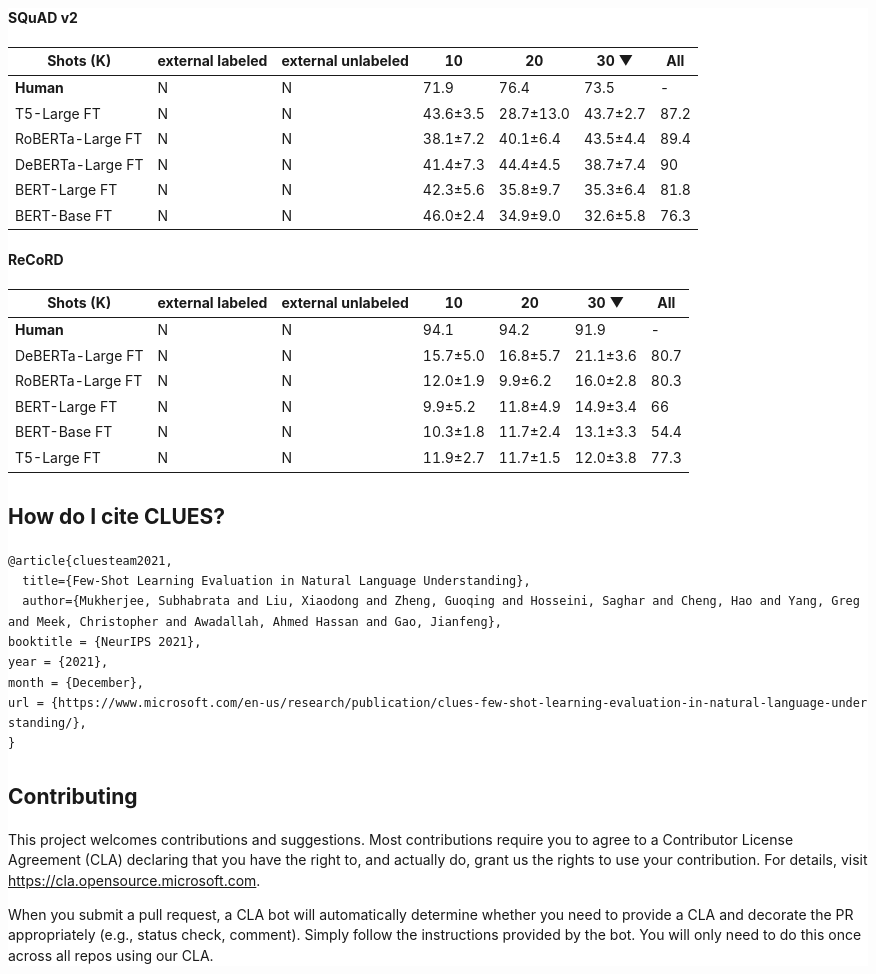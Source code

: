 #### SQuAD v2

| Shots (K)        | external labeled | external unlabeled | 10       | 20        | 30 ▼     | All  |
|------------------|------------------|--------------------|----------|-----------|----------|------|
| **Human**        | N                | N                  | 71.9     | 76.4      | 73.5     | -    |
| T5-Large FT      | N                | N                  | 43.6±3.5 | 28.7±13.0 | 43.7±2.7 | 87.2 |
| RoBERTa-Large FT | N                | N                  | 38.1±7.2 | 40.1±6.4  | 43.5±4.4 | 89.4 |
| DeBERTa-Large FT | N                | N                  | 41.4±7.3 | 44.4±4.5  | 38.7±7.4 | 90   |
| BERT-Large FT    | N                | N                  | 42.3±5.6 | 35.8±9.7  | 35.3±6.4 | 81.8 |
| BERT-Base FT     | N                | N                  | 46.0±2.4 | 34.9±9.0  | 32.6±5.8 | 76.3 |

#### ReCoRD
| Shots (K)        | external labeled | external unlabeled | 10       | 20       | 30 ▼     | All  |
|------------------|------------------|--------------------|----------|----------|----------|------|
| **Human**        | N                | N                  | 94.1     | 94.2     | 91.9     | -    |
| DeBERTa-Large FT | N                | N                  | 15.7±5.0 | 16.8±5.7 | 21.1±3.6 | 80.7 |
| RoBERTa-Large FT | N                | N                  | 12.0±1.9 | 9.9±6.2  | 16.0±2.8 | 80.3 |
| BERT-Large FT    | N                | N                  | 9.9±5.2  | 11.8±4.9 | 14.9±3.4 | 66   |
| BERT-Base FT     | N                | N                  | 10.3±1.8 | 11.7±2.4 | 13.1±3.3 | 54.4 |
| T5-Large FT      | N                | N                  | 11.9±2.7 | 11.7±1.5 | 12.0±3.8 | 77.3 |

## How do I cite CLUES?

```
@article{cluesteam2021,
  title={Few-Shot Learning Evaluation in Natural Language Understanding},
  author={Mukherjee, Subhabrata and Liu, Xiaodong and Zheng, Guoqing and Hosseini, Saghar and Cheng, Hao and Yang, Greg and Meek, Christopher and Awadallah, Ahmed Hassan and Gao, Jianfeng},
booktitle = {NeurIPS 2021},
year = {2021},
month = {December},
url = {https://www.microsoft.com/en-us/research/publication/clues-few-shot-learning-evaluation-in-natural-language-understanding/},
}
```

## Contributing

This project welcomes contributions and suggestions.  Most contributions require you to agree to a
Contributor License Agreement (CLA) declaring that you have the right to, and actually do, grant us
the rights to use your contribution. For details, visit https://cla.opensource.microsoft.com.

When you submit a pull request, a CLA bot will automatically determine whether you need to provide
a CLA and decorate the PR appropriately (e.g., status check, comment). Simply follow the instructions
provided by the bot. You will only need to do this once across all repos using our CLA.
